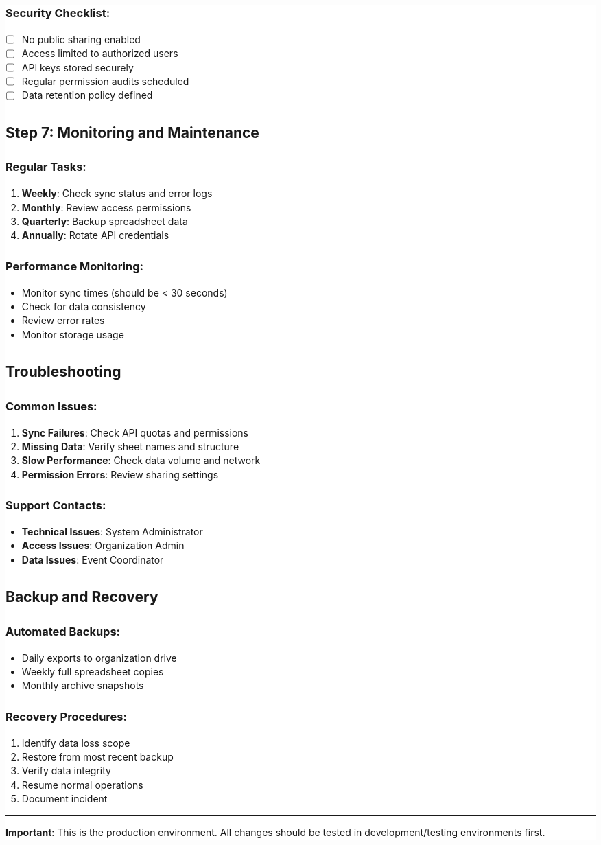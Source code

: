 ### Security Checklist:
- [ ] No public sharing enabled
- [ ] Access limited to authorized users
- [ ] API keys stored securely
- [ ] Regular permission audits scheduled
- [ ] Data retention policy defined

## Step 7: Monitoring and Maintenance

### Regular Tasks:
1. **Weekly**: Check sync status and error logs
2. **Monthly**: Review access permissions
3. **Quarterly**: Backup spreadsheet data
4. **Annually**: Rotate API credentials

### Performance Monitoring:
- Monitor sync times (should be < 30 seconds)
- Check for data consistency
- Review error rates
- Monitor storage usage

## Troubleshooting

### Common Issues:
1. **Sync Failures**: Check API quotas and permissions
2. **Missing Data**: Verify sheet names and structure
3. **Slow Performance**: Check data volume and network
4. **Permission Errors**: Review sharing settings

### Support Contacts:
- **Technical Issues**: System Administrator
- **Access Issues**: Organization Admin
- **Data Issues**: Event Coordinator

## Backup and Recovery

### Automated Backups:
- Daily exports to organization drive
- Weekly full spreadsheet copies
- Monthly archive snapshots

### Recovery Procedures:
1. Identify data loss scope
2. Restore from most recent backup
3. Verify data integrity
4. Resume normal operations
5. Document incident

---

**Important**: This is the production environment. All changes should be tested in development/testing environments first.